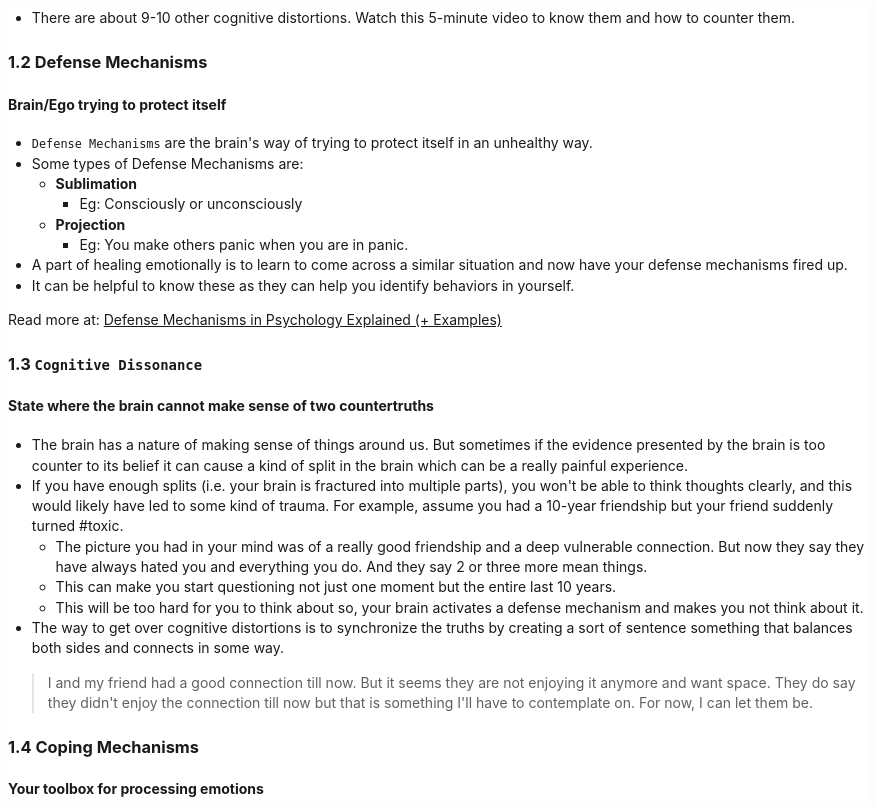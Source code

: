 - There are about 9-10 other cognitive distortions. Watch this 5-minute video to know them and how to counter them.

<iframe  src="https://www.youtube.com/embed/DA0Pbe1Lz-c?si=gBz0IWmqWmrkqlaN" title="YouTube video player" frameborder="0" allow="accelerometer; autoplay; clipboard-write; encrypted-media; gyroscope; picture-in-picture; web-share" referrerpolicy="strict-origin-when-cross-origin" allowfullscreen></iframe>

### 1.2 **Defense Mechanisms**

#### Brain/Ego trying to protect itself

- `Defense Mechanisms` are the brain's way of trying to protect itself in an unhealthy way.
- Some types of Defense Mechanisms are:
  - **Sublimation**
    - Eg: Consciously or unconsciously
  - **Projection**
    - Eg: You make others panic when you are in panic.
- A part of healing emotionally is to learn to come across a similar situation and now have your defense mechanisms fired up.
- It can be helpful to know these as they can help you identify behaviors in yourself.

Read more at: [Defense Mechanisms in Psychology Explained (+ Examples)](https://positivepsychology.com/defense-mechanisms-in-psychology/)

### 1.3 **`Cognitive Dissonance`**

#### State where the brain cannot make sense of two countertruths

- The brain has a nature of making sense of things around us. But sometimes if the evidence presented by the brain is too counter to its belief it can cause a kind of split in the brain which can be a really painful experience.
- If you have enough splits (i.e. your brain is fractured into multiple parts), you won't be able to think thoughts clearly, and this would likely have led to some kind of trauma.
For example, assume you had a 10-year friendship but your friend suddenly turned #toxic.
  - The picture you had in your mind was of a really good friendship and a deep vulnerable connection. But now they say they have always hated you and everything you do. And they say 2 or three more mean things.
  - This can make you start questioning not just one moment but the entire last 10 years.
  - This will be too hard for you to think about so, your brain activates a defense mechanism and makes you not think about it.
- The way to get over cognitive distortions is to synchronize the truths by creating a sort of sentence something that balances both sides and connects in some way.

> I and my friend had a good connection till now. But it seems they are not enjoying it anymore and want space. They do say they didn't enjoy the connection till now but that is something I'll have to contemplate on. For now, I can let them be.

### 1.4 **Coping Mechanisms**

#### Your toolbox for processing emotions
